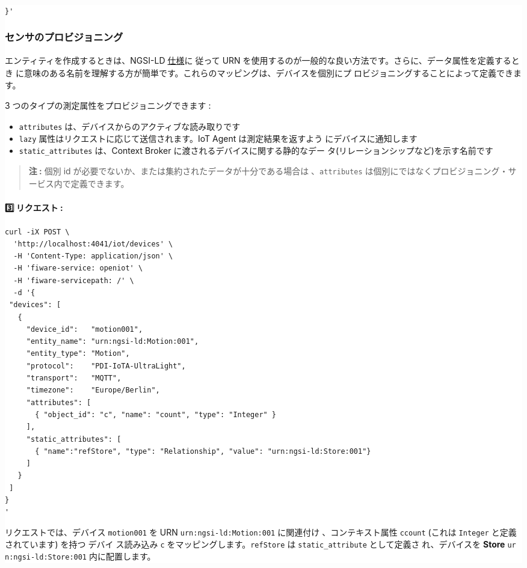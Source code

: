 ```console
}'
```

<a name="provisioning-a-sensor"></a>

### センサのプロビジョニング

エンティティを作成するときは、NGSI-LD
[仕様](https://www.etsi.org/deliver/etsi_gs/CIM/001_099/009/01.01.01_60/gs_CIM009v010101p.pdf)に
従って URN を使用するのが一般的な良い方法です。さらに、データ属性を定義するとき
に意味のある名前を理解する方が簡単です。これらのマッピングは、デバイスを個別にプ
ロビジョニングすることによって定義できます。

3 つのタイプの測定属性をプロビジョニングできます :

-   `attributes` は、デバイスからのアクティブな読み取りです
-   `lazy` 属性はリクエストに応じて送信されます。IoT Agent は測定結果を返すよう
    にデバイスに通知します
-   `static_attributes` は、Context Broker に渡されるデバイスに関する静的なデー
    タ(リレーションシップなど)を示す名前です

> **注 :** 個別 id が必要でないか、または集約されたデータが十分である場合は
> 、`attributes` は個別にではなくプロビジョニング・サービス内で定義できます。

#### :three: リクエスト :

```console
curl -iX POST \
  'http://localhost:4041/iot/devices' \
  -H 'Content-Type: application/json' \
  -H 'fiware-service: openiot' \
  -H 'fiware-servicepath: /' \
  -d '{
 "devices": [
   {
     "device_id":   "motion001",
     "entity_name": "urn:ngsi-ld:Motion:001",
     "entity_type": "Motion",
     "protocol":    "PDI-IoTA-UltraLight",
     "transport":   "MQTT",
     "timezone":    "Europe/Berlin",
     "attributes": [
       { "object_id": "c", "name": "count", "type": "Integer" }
     ],
     "static_attributes": [
       { "name":"refStore", "type": "Relationship", "value": "urn:ngsi-ld:Store:001"}
     ]
   }
 ]
}
'
```

リクエストでは、デバイス `motion001` を URN `urn:ngsi-ld:Motion:001` に関連付け
、コンテキスト属性 `ccount` (これは `Integer` と定義されています) を持つ デバイ
ス読み込み `c` をマッピングします。`refStore` は `static_attribute` として定義さ
れ、デバイスを **Store** `urn:ngsi-ld:Store:001` 内に配置します。
